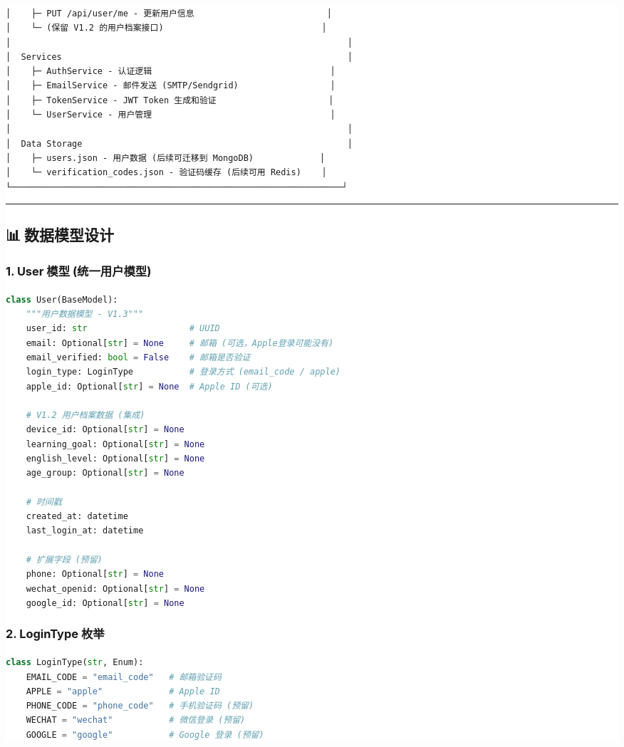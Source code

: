 ```
│    ├─ PUT /api/user/me - 更新用户信息                          │
│    └─ (保留 V1.2 的用户档案接口)                               │
│                                                                  │
│  Services                                                        │
│    ├─ AuthService - 认证逻辑                                   │
│    ├─ EmailService - 邮件发送 (SMTP/Sendgrid)                  │
│    ├─ TokenService - JWT Token 生成和验证                      │
│    └─ UserService - 用户管理                                   │
│                                                                  │
│  Data Storage                                                    │
│    ├─ users.json - 用户数据 (后续可迁移到 MongoDB)             │
│    └─ verification_codes.json - 验证码缓存 (后续可用 Redis)    │
└─────────────────────────────────────────────────────────────────┘
```

---

## 📊 数据模型设计

### 1. User 模型 (统一用户模型)

```python
class User(BaseModel):
    """用户数据模型 - V1.3"""
    user_id: str                    # UUID
    email: Optional[str] = None     # 邮箱 (可选，Apple登录可能没有)
    email_verified: bool = False    # 邮箱是否验证
    login_type: LoginType           # 登录方式 (email_code / apple)
    apple_id: Optional[str] = None  # Apple ID (可选)

    # V1.2 用户档案数据 (集成)
    device_id: Optional[str] = None
    learning_goal: Optional[str] = None
    english_level: Optional[str] = None
    age_group: Optional[str] = None

    # 时间戳
    created_at: datetime
    last_login_at: datetime

    # 扩展字段 (预留)
    phone: Optional[str] = None
    wechat_openid: Optional[str] = None
    google_id: Optional[str] = None
```

### 2. LoginType 枚举

```python
class LoginType(str, Enum):
    EMAIL_CODE = "email_code"   # 邮箱验证码
    APPLE = "apple"             # Apple ID
    PHONE_CODE = "phone_code"   # 手机验证码 (预留)
    WECHAT = "wechat"           # 微信登录 (预留)
    GOOGLE = "google"           # Google 登录 (预留)
```
